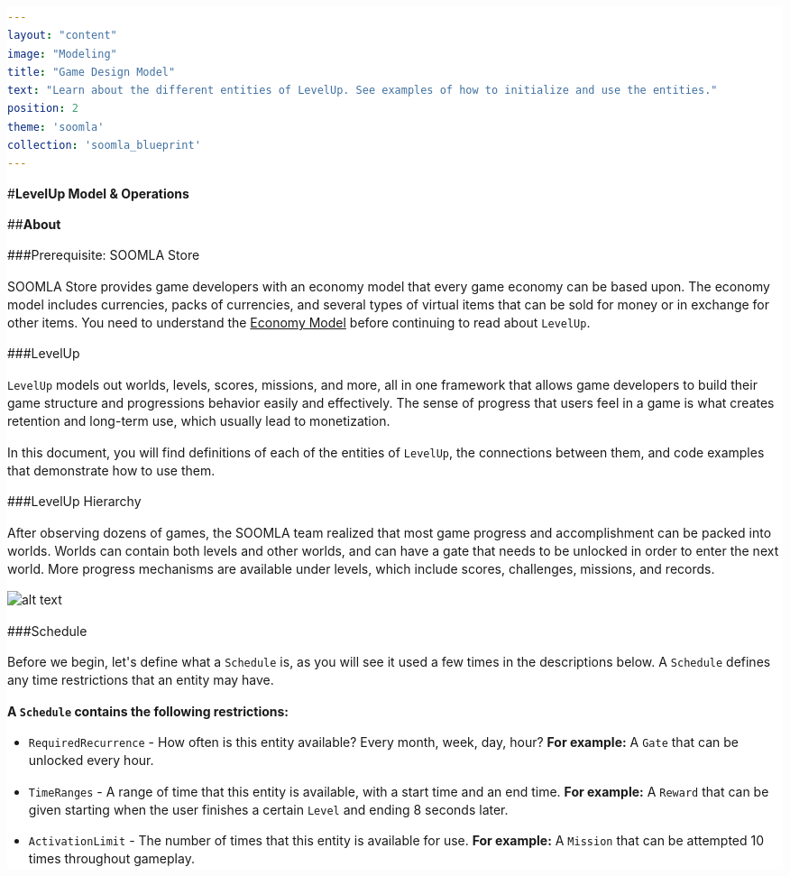 ```yaml
---
layout: "content"
image: "Modeling"
title: "Game Design Model"
text: "Learn about the different entities of LevelUp. See examples of how to initialize and use the entities."
position: 2
theme: 'soomla'
collection: 'soomla_blueprint'
---
```


#**LevelUp Model & Operations**

##**About**

###Prerequisite: SOOMLA Store

SOOMLA Store provides game developers with an economy model that every game economy can be based upon. The economy model includes currencies, packs of currencies, and several types of virtual items that can be sold for money or in exchange for other items. You need to understand the [Economy Model](/docs/soomla/EconomyModel) before continuing to read about `LevelUp`.

###LevelUp

`LevelUp` models out worlds, levels, scores, missions, and more, all in one framework that allows game developers to build their game structure and progressions behavior easily and effectively. The sense of progress that users feel in a game is what creates retention and long-term use, which usually lead to monetization.

In this document, you will find definitions of each of the entities of `LevelUp`, the connections between them, and code examples that demonstrate how to use them.

###LevelUp Hierarchy

After observing dozens of games, the SOOMLA team realized that most game progress and accomplishment can be packed into worlds. Worlds can contain both levels and other worlds, and can have a gate that needs to be unlocked in order to enter the next world. More progress mechanisms are available under levels, which include scores, challenges, missions, and records.

![alt text](/img/tutorial_img/soomla_diagrams/LevelUpModel.png "Soomla LevelUp Model")

###Schedule

Before we begin, let's define what a `Schedule` is, as you will see it used a few times in the descriptions below. A `Schedule` defines any time restrictions that an entity may have.

**A `Schedule` contains the following restrictions:**

- `RequiredRecurrence` - How often is this entity available? Every month, week, day, hour? **For example:** A `Gate` that can be unlocked every hour.

- `TimeRanges` - A range of time that this entity is available, with a start time and an end time. **For example:** A `Reward` that can be given starting when the user finishes a certain `Level` and ending 8 seconds later.

- `ActivationLimit` - The number of times that this entity is available for use. **For example:** A `Mission` that can be attempted 10 times throughout gameplay.
